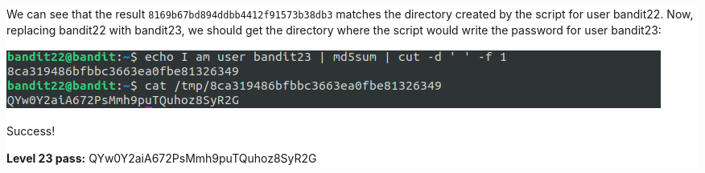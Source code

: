 We can see that the result `8169b67bd894ddbb4412f91573b38db3` matches the directory created by the script for user bandit22. Now, replacing bandit22 with bandit23, we should get the directory where the script would write the password for user bandit23:

![shot6](./bandit22_23_captures/shot6.png)

Success! 

**Level 23 pass:** QYw0Y2aiA672PsMmh9puTQuhoz8SyR2G
